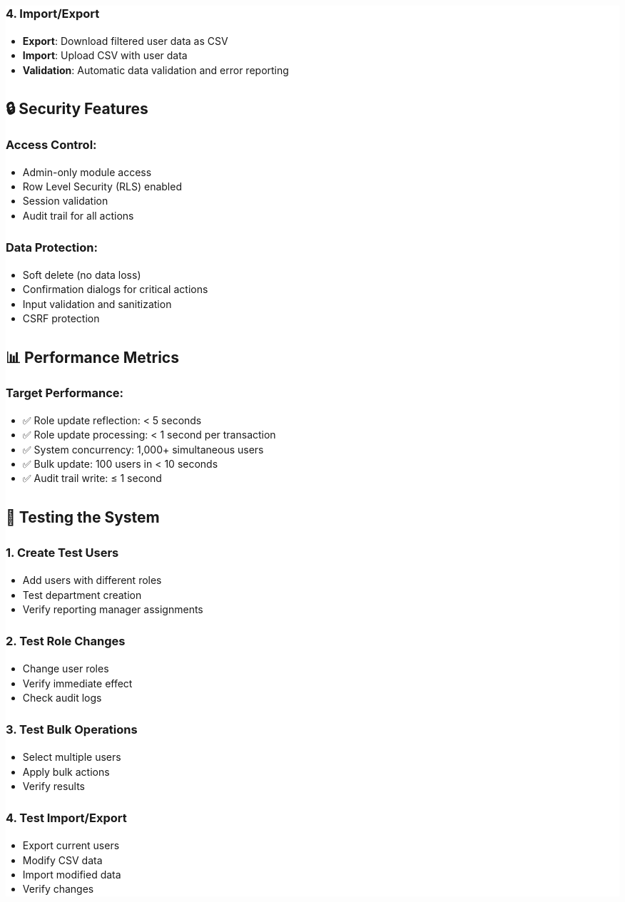 ### **4. Import/Export**
- **Export**: Download filtered user data as CSV
- **Import**: Upload CSV with user data
- **Validation**: Automatic data validation and error reporting

## 🔒 **Security Features**

### **Access Control:**
- Admin-only module access
- Row Level Security (RLS) enabled
- Session validation
- Audit trail for all actions

### **Data Protection:**
- Soft delete (no data loss)
- Confirmation dialogs for critical actions
- Input validation and sanitization
- CSRF protection

## 📊 **Performance Metrics**

### **Target Performance:**
- ✅ Role update reflection: < 5 seconds
- ✅ Role update processing: < 1 second per transaction
- ✅ System concurrency: 1,000+ simultaneous users
- ✅ Bulk update: 100 users in < 10 seconds
- ✅ Audit trail write: ≤ 1 second

## 🧪 **Testing the System**

### **1. Create Test Users**
- Add users with different roles
- Test department creation
- Verify reporting manager assignments

### **2. Test Role Changes**
- Change user roles
- Verify immediate effect
- Check audit logs

### **3. Test Bulk Operations**
- Select multiple users
- Apply bulk actions
- Verify results

### **4. Test Import/Export**
- Export current users
- Modify CSV data
- Import modified data
- Verify changes
